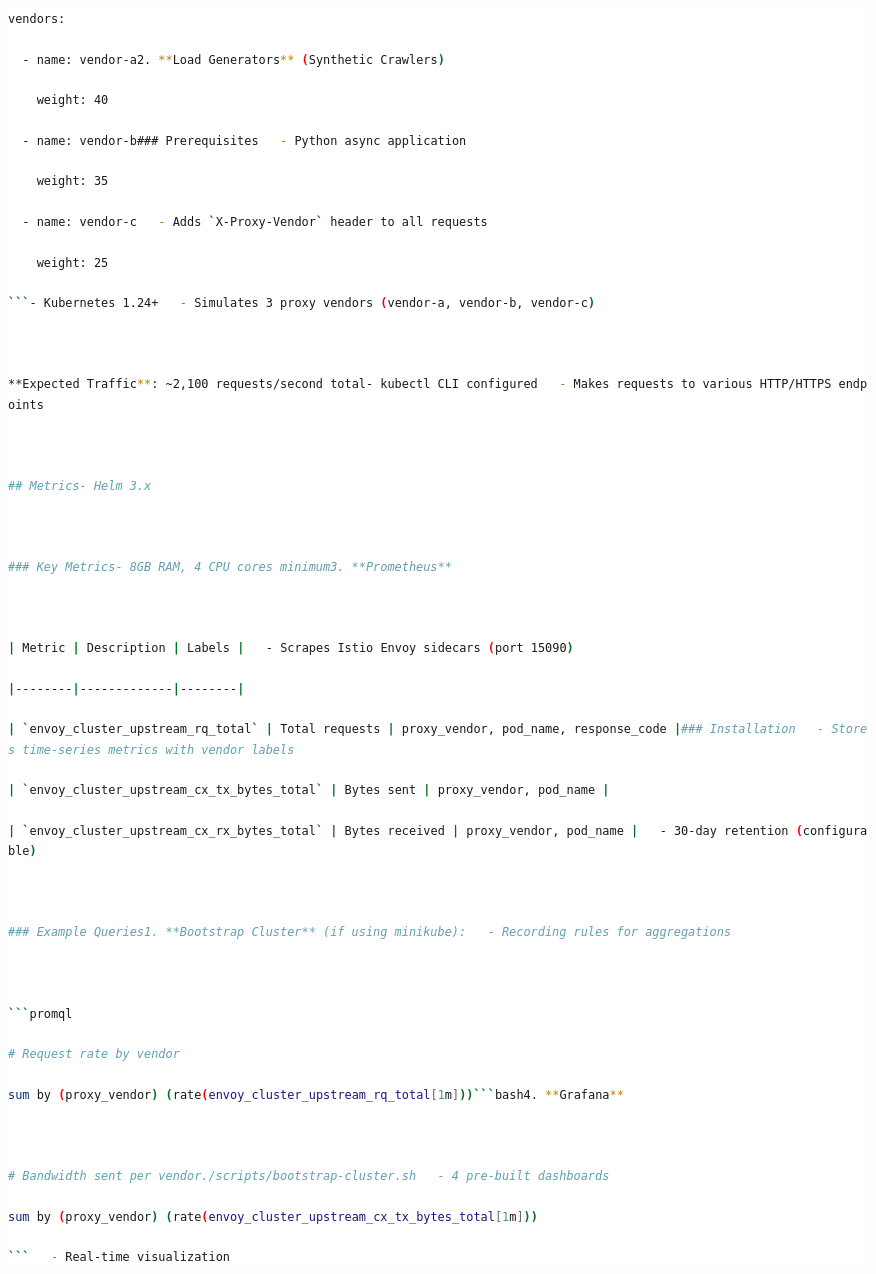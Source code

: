 ```bash         ↓
vendors:

  - name: vendor-a2. **Load Generators** (Synthetic Crawlers)

    weight: 40

  - name: vendor-b### Prerequisites   - Python async application

    weight: 35

  - name: vendor-c   - Adds `X-Proxy-Vendor` header to all requests

    weight: 25

```- Kubernetes 1.24+   - Simulates 3 proxy vendors (vendor-a, vendor-b, vendor-c)



**Expected Traffic**: ~2,100 requests/second total- kubectl CLI configured   - Makes requests to various HTTP/HTTPS endpoints



## Metrics- Helm 3.x



### Key Metrics- 8GB RAM, 4 CPU cores minimum3. **Prometheus**



| Metric | Description | Labels |   - Scrapes Istio Envoy sidecars (port 15090)

|--------|-------------|--------|

| `envoy_cluster_upstream_rq_total` | Total requests | proxy_vendor, pod_name, response_code |### Installation   - Stores time-series metrics with vendor labels

| `envoy_cluster_upstream_cx_tx_bytes_total` | Bytes sent | proxy_vendor, pod_name |

| `envoy_cluster_upstream_cx_rx_bytes_total` | Bytes received | proxy_vendor, pod_name |   - 30-day retention (configurable)



### Example Queries1. **Bootstrap Cluster** (if using minikube):   - Recording rules for aggregations



```promql

# Request rate by vendor

sum by (proxy_vendor) (rate(envoy_cluster_upstream_rq_total[1m]))```bash4. **Grafana**



# Bandwidth sent per vendor./scripts/bootstrap-cluster.sh   - 4 pre-built dashboards

sum by (proxy_vendor) (rate(envoy_cluster_upstream_cx_tx_bytes_total[1m]))

```   - Real-time visualization
```